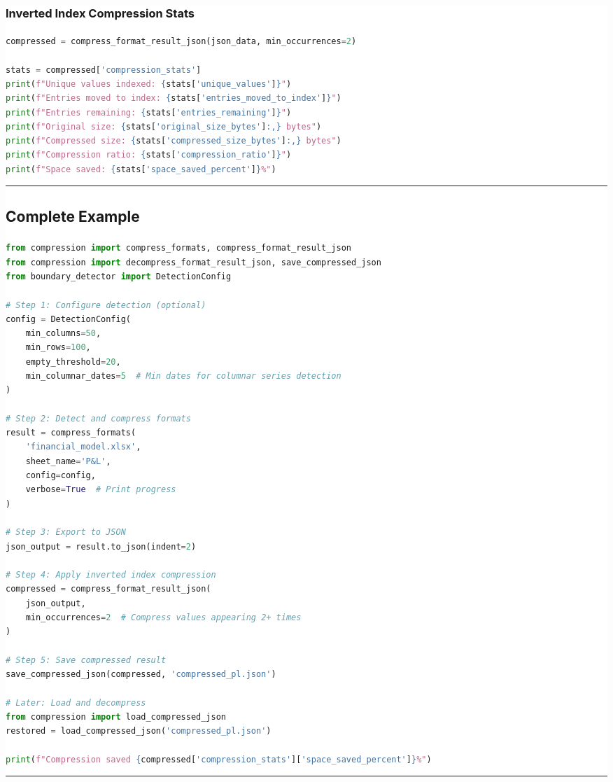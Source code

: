 ### Inverted Index Compression Stats

```python
compressed = compress_format_result_json(json_data, min_occurrences=2)

stats = compressed['compression_stats']
print(f"Unique values indexed: {stats['unique_values']}")
print(f"Entries moved to index: {stats['entries_moved_to_index']}")
print(f"Entries remaining: {stats['entries_remaining']}")
print(f"Original size: {stats['original_size_bytes']:,} bytes")
print(f"Compressed size: {stats['compressed_size_bytes']:,} bytes")
print(f"Compression ratio: {stats['compression_ratio']}")
print(f"Space saved: {stats['space_saved_percent']}%")
```

---

## Complete Example

```python
from compression import compress_formats, compress_format_result_json
from compression import decompress_format_result_json, save_compressed_json
from boundary_detector import DetectionConfig

# Step 1: Configure detection (optional)
config = DetectionConfig(
    min_columns=50,
    min_rows=100,
    empty_threshold=20,
    min_columnar_dates=5  # Min dates for columnar series detection
)

# Step 2: Detect and compress formats
result = compress_formats(
    'financial_model.xlsx',
    sheet_name='P&L',
    config=config,
    verbose=True  # Print progress
)

# Step 3: Export to JSON
json_output = result.to_json(indent=2)

# Step 4: Apply inverted index compression
compressed = compress_format_result_json(
    json_output,
    min_occurrences=2  # Compress values appearing 2+ times
)

# Step 5: Save compressed result
save_compressed_json(compressed, 'compressed_pl.json')

# Later: Load and decompress
from compression import load_compressed_json
restored = load_compressed_json('compressed_pl.json')

print(f"Compression saved {compressed['compression_stats']['space_saved_percent']}%")
```

---